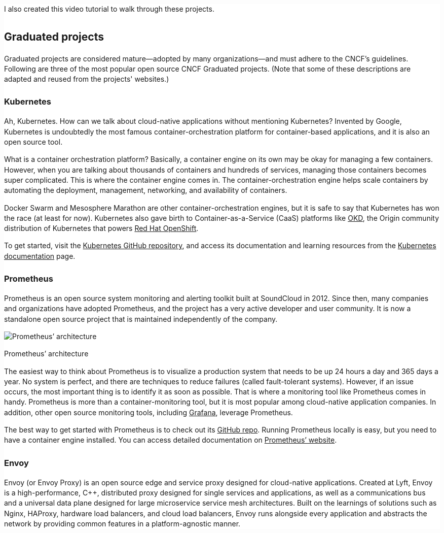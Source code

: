 I also created this video tutorial to walk through these projects.

## Graduated projects

Graduated projects are considered mature—adopted by many organizations—and must adhere to the CNCF’s guidelines. Following are three of the most popular open source CNCF Graduated projects. (Note that some of these descriptions are adapted and reused from the projects' websites.)

### Kubernetes

Ah, Kubernetes. How can we talk about cloud-native applications without mentioning Kubernetes? Invented by Google, Kubernetes is undoubtedly the most famous container-orchestration platform for container-based applications, and it is also an open source tool.

What is a container orchestration platform? Basically, a container engine on its own may be okay for managing a few containers. However, when you are talking about thousands of containers and hundreds of services, managing those containers becomes super complicated. This is where the container engine comes in. The container-orchestration engine helps scale containers by automating the deployment, management, networking, and availability of containers.

Docker Swarm and Mesosphere Marathon are other container-orchestration engines, but it is safe to say that Kubernetes has won the race (at least for now). Kubernetes also gave birth to Container-as-a-Service (CaaS) platforms like [OKD][18], the Origin community distribution of Kubernetes that powers [Red Hat OpenShift][19].

To get started, visit the [Kubernetes GitHub repository][9], and access its documentation and learning resources from the [Kubernetes documentation][20] page.

### Prometheus

Prometheus is an open source system monitoring and alerting toolkit built at SoundCloud in 2012. Since then, many companies and organizations have adopted Prometheus, and the project has a very active developer and user community. It is now a standalone open source project that is maintained independently of the company.

![Prometheus’ architecture][21]

Prometheus’ architecture

The easiest way to think about Prometheus is to visualize a production system that needs to be up 24 hours a day and 365 days a year. No system is perfect, and there are techniques to reduce failures (called fault-tolerant systems). However, if an issue occurs, the most important thing is to identify it as soon as possible. That is where a monitoring tool like Prometheus comes in handy. Prometheus is more than a container-monitoring tool, but it is most popular among cloud-native application companies. In addition, other open source monitoring tools, including [Grafana][22], leverage Prometheus.

The best way to get started with Prometheus is to check out its [GitHub repo][10]. Running Prometheus locally is easy, but you need to have a container engine installed. You can access detailed documentation on [Prometheus’ website][23].

### Envoy

Envoy (or Envoy Proxy) is an open source edge and service proxy designed for cloud-native applications. Created at Lyft, Envoy is a high-performance, C++, distributed proxy designed for single services and applications, as well as a communications bus and a universal data plane designed for large microservice service mesh architectures. Built on the learnings of solutions such as Nginx, HAProxy, hardware load balancers, and cloud load balancers, Envoy runs alongside every application and abstracts the network by providing common features in a platform-agnostic manner.


[#]: collector: (lujun9972)
[#]: translator: (messon007)
[#]: reviewer: ( )
[#]: publisher: ( )
[#]: url: ( )
[#]: subject: (9 open source cloud native projects to consider)
[#]: via: (https://opensource.com/article/19/8/cloud-native-projects)
[#]: author: (Bryant Son https://opensource.com/users/brsonhttps://opensource.com/users/marcobravo)
[a]: https://opensource.com/users/brsonhttps://opensource.com/users/marcobravo
[b]: https://github.com/lujun9972
[1]: https://opensource.com/sites/default/files/styles/image-full-size/public/lead-images/rh_003601_05_mech_osyearbook2016_cloud_cc.png?itok=XSV7yR9e (clouds in the sky with blue pattern)
[2]: https://opensource.com/article/18/7/what-are-cloud-native-apps
[3]: https://thenewstack.io/10-key-attributes-of-cloud-native-applications/
[4]: https://www.cncf.io
[5]: https://opensource.com/sites/default/files/uploads/cncf_1.jpg (Cloud-Native Computing Foundation applications ecosystem)
[6]: https://www.opencontainers.org
[7]: https://opensource.com/sites/default/files/uploads/cncf_2.jpg (CNCF project maturity levels)
[8]: https://github.com/cncf/toc/blob/master/process/graduation_criteria.adoc
[9]: https://github.com/kubernetes/kubernetes
[10]: https://github.com/prometheus/prometheus
[11]: https://github.com/envoyproxy/envoy
[12]: https://github.com/rkt/rkt
[13]: https://github.com/jaegertracing/jaeger
[14]: https://github.com/linkerd/linkerd
[15]: https://github.com/helm/helm
[16]: https://github.com/etcd-io/etcd
[17]: https://github.com/cri-o/cri-o
[18]: https://www.okd.io/
[19]: https://www.openshift.com
[20]: https://kubernetes.io/docs/home
[21]: https://opensource.com/sites/default/files/uploads/cncf_3.jpg (Prometheus’ architecture)
[22]: https://grafana.com
[23]: https://prometheus.io/docs/introduction/overview
[24]: https://linkerd.io/
[25]: https://istio.io/
[26]: https://istio.io/docs/reference/config/networking/v1alpha3/sidecar
[27]: https://istio.io/docs/reference/config/policy-and-telemetry
[28]: https://www.envoyproxy.io/docs/envoy/latest
[29]: https://podman.io
[30]: https://coreos.com/rkt/docs/latest
[31]: https://www.jaegertracing.io/docs/1.13
[32]: https://linkerd.io/2/overview
[33]: https://coreos.com/operators
[34]: https://helm.sh/docs
[35]: https://github.com/coreos/etcd-operator
[36]: https://etcd.io/docs/v3.3.12
[37]: https://github.com/cri-o/cri-o/blob/master/awesome.md
